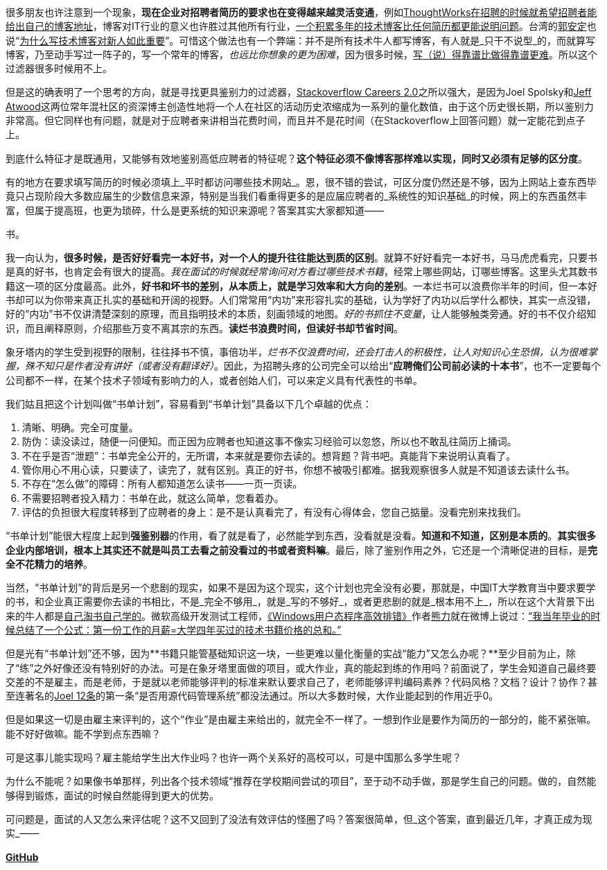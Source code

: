 很多朋友也许注意到一个现象，**现在企业对招聘者简历的要求也在变得越来越灵活变通**，例如[ThoughtWorks在招聘的时候就希望招聘者能给出自己的博客地址](http://gigix.thoughtworkers.org/2011/6/8/show-me-your-blog)，博客对IT行业的意义也许胜过其他所有行业，[一个积累多年的技术博客比任何简历都更能说明问题](http://mindhacks.cn/2009/02/15/why-you-should-start-blogging-now/)。台湾的[郭安定](http://www.weibo.com/oiionet)也说“[为什么写技术博客对新人如此重要](http://blog.csdn.net/oiio/article/details/6913156 "垃圾中文技术性网站")”。可惜这个做法也有一个弊端：并不是所有技术牛人都写博客，有人就是_只干不说型_的，而就算写博客，乃至动手写过一阵子的，写一个常年的博客，_也远比你想象的更为困难_，因为很多时候，[写（说）得靠谱比做得靠谱更难](http://www.weibo.com/1882579600/xjtiRCGk5)。所以这个过滤器很多时候用不上。

但是这的确表明了一个思考的方向，就是寻找更具鉴别力的过滤器，[Stackoverflow Careers 2.0](http://careers.stackoverflow.com/)之所以强大，是因为Joel Spolsky和[Jeff Atwood](http://www.codinghorror.com/blog/)这两位常年混社区的资深博主创造性地将一个人在社区的活动历史浓缩成为一系列的量化数值，由于这个历史很长期，所以鉴别力非常高。但它同样也有问题，就是对于应聘者来讲相当花费时间，而且并不是花时间（在Stackoverflow上回答问题）就一定能花到点子上。

到底什么特征才是既通用，又能够有效地鉴别高低应聘者的特征呢？**这个特征必须不像博客那样难以实现，同时又必须有足够的区分度**。

有的地方在要求填写简历的时候必须填上_平时都访问哪些技术网站_。恩，很不错的尝试，可区分度仍然还是不够，因为上网站上查东西毕竟只占现阶段大多数应届生的少数信息来源，特别是当我们看重得更多的是应届应聘者的_系统性的知识基础_的时候，网上的东西虽然丰富，但属于提高班，也更为琐碎，什么是更系统的知识来源呢？答案其实大家都知道——

书。

我一向认为，**很多时候，是否好好看完一本好书，对一个人的提升往往能达到质的区别**。就算不好好看完一本好书，马马虎虎看完，只要书是真的好书，也肯定会有很大的提高。_我在面试的时候就经常询问对方看过哪些技术书籍_，经常上哪些网站，订哪些博客。这里头尤其数书籍这一项的区分度最高。此外，**好书和坏书的差别，从本质上，就是学习效率和大方向的差别**。一本烂书可以浪费你半年的时间，但一本好书却可以为你带来真正扎实的基础和开阔的视野。人们常常用“内功”来形容扎实的基础，认为学好了内功以后学什么都快，其实一点没错，好的“内功”书不仅讲清楚深刻的原理，而且指明技术的本质，刻画领域的地图。_好的书抓住不变量_，让人能够触类旁通。好的书不仅介绍知识，而且阐释原则，介绍那些万变不离其宗的东西。**读烂书浪费时间，但读好书却节省时间**。

象牙塔内的学生受到视野的限制，往往择书不慎，事倍功半，_烂书不仅浪费时间，还会打击人的积极性，让人对知识心生恐惧，认为很难掌握，殊不知只是作者没有讲好（或者没有翻译好）_。因此，为招聘头疼的公司完全可以给出“**应聘俺们公司前必读的十本书**”，也不一定要每个公司都不一样，在某个技术子领域有影响力的人，或者创始人们，可以来定义具有代表性的书单。

我们姑且把这个计划叫做“书单计划”，容易看到“书单计划”具备以下几个卓越的优点：

1.  清晰、明确。完全可度量。
2.  防伪：读没读过，随便一问便知。而正因为应聘者也知道这事不像实习经验可以忽悠，所以也不敢乱往简历上捅词。
3.  不在乎是否“泄题”：书单完全公开的，无所谓，本来就是要你去读的。想背题？背书吧。真能背下来说明认真看了。
4.  管你用心不用心读，只要读了，读完了，就有区别。真正的好书，你想不被吸引都难。据我观察很多人就是不知道该去读什么书。
5.  不存在“怎么做”的障碍：所有人都知道怎么读书——一页一页读。
6.  不需要招聘者投入精力：书单在此，就这么简单，您看着办。
7.  评估的负担很大程度转移到了应聘者的身上：是不是认真看完了，有没有心得体会，您自己掂量。没看完别来找我们。

“书单计划”能很大程度上起到**强鉴别器**的作用，看了就是看了，必然能学到东西，没看就是没看。**知道和不知道，区别是本质的**。**其实很多企业内部培训，根本上其实还不就是叫员工去看之前没看过的书或者资料嘛**。最后，除了鉴别作用之外，它还是一个清晰促进的目标，是**完全不花精力的培养**。

当然，“书单计划”的背后是另一个悲剧的现实，如果不是因为这个现实，这个计划也完全没有必要，那就是，中国IT大学教育当中要求要学的书，和企业真正需要你去读的书相比，不是_完全不够用_，就是_写的不够好_，或者更悲剧的就是_根本用不上_，所以在这个大背景下出来的牛人都是[自己淘书自己学的](http://www.weibo.com/1400229064/xoEps5Imk)。微软高级开发测试工程师，[《Windows用户态程序高效排错》](http://book.douban.com/subject/2302201/)作者[熊力](http://www.weibo.com/grapef)就在微博上说过：[“我当年毕业的时候总结了一个公式：第一份工作的月薪=大学四年买过的技术书籍价格的总和。”](http://www.weibo.com/1709648133/xoEQmBmDg)

但是光有“书单计划”还不够，因为**书籍只能管基础知识这一块，一些更难以量化衡量的实战“能力”又怎么办呢？**至少目前为止，除了“练”之外好像还没有特别好的办法。可是在象牙塔里面做的项目，或大作业，真的能起到练的作用吗？前面说了，学生会知道自己最终要交差的不是雇主，而是老师，于是就以老师能够评判的标准来默认要求自己了，老师能够评判编码素养？代码风格？文档？设计？协作？甚至连著名的[Joel 12条](http://www.joelonsoftware.com/articles/fog0000000043.html)的第一条“是否用源代码管理系统”都没法通过。所以大多数时候，大作业能起到的作用近乎0。

但是如果这一切是由雇主来评判的，这个“作业”是由雇主来给出的，就完全不一样了。一想到作业是要作为简历的一部分的，能不紧张嘛。能不好好做嘛。能不学到点东西嘛？

可是这事儿能实现吗？雇主能给学生出大作业吗？也许一两个关系好的高校可以，可是中国那么多学生呢？

为什么不能呢？如果像书单那样，列出各个技术领域“推荐在学校期间尝试的项目”，至于动不动手做，那是学生自己的问题。做的，自然能够得到锻炼，面试的时候自然能得到更大的优势。

可问题是，面试的人又怎么来评估呢？这不又回到了没法有效评估的怪圈了吗？答案很简单，但_这个答案，直到最近几年，才真正成为现实_——

[**GitHub**](http://en.wikipedia.org/wiki/Github)
